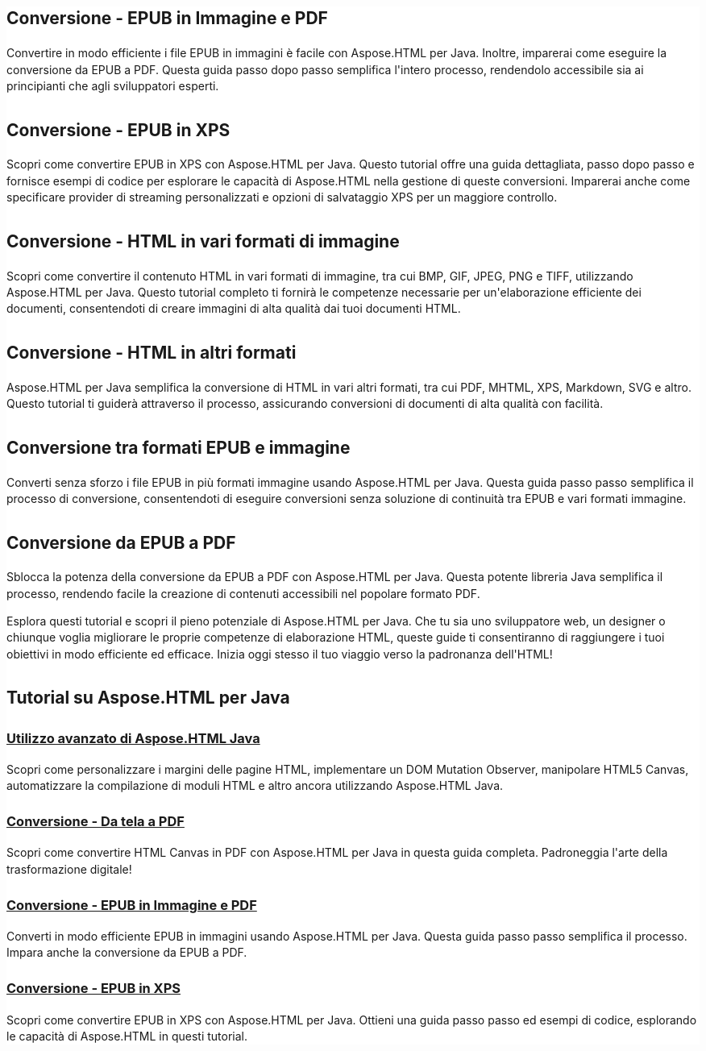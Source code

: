 ## Conversione - EPUB in Immagine e PDF
Convertire in modo efficiente i file EPUB in immagini è facile con Aspose.HTML per Java. Inoltre, imparerai come eseguire la conversione da EPUB a PDF. Questa guida passo dopo passo semplifica l'intero processo, rendendolo accessibile sia ai principianti che agli sviluppatori esperti.

## Conversione - EPUB in XPS
Scopri come convertire EPUB in XPS con Aspose.HTML per Java. Questo tutorial offre una guida dettagliata, passo dopo passo e fornisce esempi di codice per esplorare le capacità di Aspose.HTML nella gestione di queste conversioni. Imparerai anche come specificare provider di streaming personalizzati e opzioni di salvataggio XPS per un maggiore controllo.

## Conversione - HTML in vari formati di immagine
Scopri come convertire il contenuto HTML in vari formati di immagine, tra cui BMP, GIF, JPEG, PNG e TIFF, utilizzando Aspose.HTML per Java. Questo tutorial completo ti fornirà le competenze necessarie per un'elaborazione efficiente dei documenti, consentendoti di creare immagini di alta qualità dai tuoi documenti HTML.

## Conversione - HTML in altri formati
Aspose.HTML per Java semplifica la conversione di HTML in vari altri formati, tra cui PDF, MHTML, XPS, Markdown, SVG e altro. Questo tutorial ti guiderà attraverso il processo, assicurando conversioni di documenti di alta qualità con facilità.

## Conversione tra formati EPUB e immagine
Converti senza sforzo i file EPUB in più formati immagine usando Aspose.HTML per Java. Questa guida passo passo semplifica il processo di conversione, consentendoti di eseguire conversioni senza soluzione di continuità tra EPUB e vari formati immagine.

## Conversione da EPUB a PDF
Sblocca la potenza della conversione da EPUB a PDF con Aspose.HTML per Java. Questa potente libreria Java semplifica il processo, rendendo facile la creazione di contenuti accessibili nel popolare formato PDF.

Esplora questi tutorial e scopri il pieno potenziale di Aspose.HTML per Java. Che tu sia uno sviluppatore web, un designer o chiunque voglia migliorare le proprie competenze di elaborazione HTML, queste guide ti consentiranno di raggiungere i tuoi obiettivi in modo efficiente ed efficace. Inizia oggi stesso il tuo viaggio verso la padronanza dell'HTML!

## Tutorial su Aspose.HTML per Java
### [Utilizzo avanzato di Aspose.HTML Java](./advanced-usage/)
Scopri come personalizzare i margini delle pagine HTML, implementare un DOM Mutation Observer, manipolare HTML5 Canvas, automatizzare la compilazione di moduli HTML e altro ancora utilizzando Aspose.HTML Java.
### [Conversione - Da tela a PDF](./conversion-canvas-to-pdf/)
Scopri come convertire HTML Canvas in PDF con Aspose.HTML per Java in questa guida completa. Padroneggia l'arte della trasformazione digitale!
### [Conversione - EPUB in Immagine e PDF](./conversion-epub-to-image-and-pdf/)
Converti in modo efficiente EPUB in immagini usando Aspose.HTML per Java. Questa guida passo passo semplifica il processo. Impara anche la conversione da EPUB a PDF.
### [Conversione - EPUB in XPS](./conversion-epub-to-xps/)
Scopri come convertire EPUB in XPS con Aspose.HTML per Java. Ottieni una guida passo passo ed esempi di codice, esplorando le capacità di Aspose.HTML in questi tutorial.